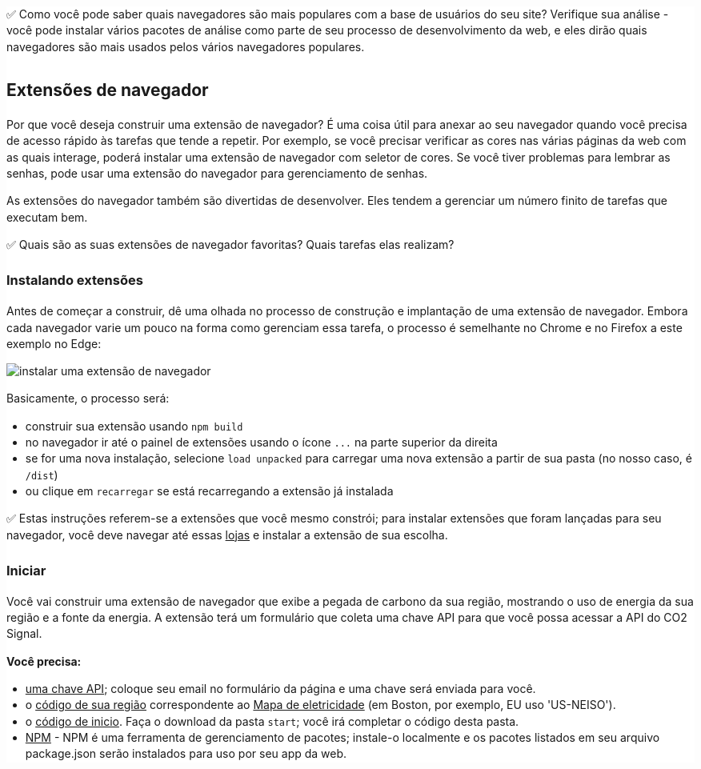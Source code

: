 ✅ Como você pode saber quais navegadores são mais populares com a base de usuários do seu site? Verifique sua análise - você pode instalar vários pacotes de análise como parte de seu processo de desenvolvimento da web, e eles dirão quais navegadores são mais usados ​​pelos vários navegadores populares.

## Extensões de navegador

Por que você deseja construir uma extensão de navegador? É uma coisa útil para anexar ao seu navegador quando você precisa de acesso rápido às tarefas que tende a repetir. Por exemplo, se você precisar verificar as cores nas várias páginas da web com as quais interage, poderá instalar uma extensão de navegador com seletor de cores. Se você tiver problemas para lembrar as senhas, pode usar uma extensão do navegador para gerenciamento de senhas.

As extensões do navegador também são divertidas de desenvolver. Eles tendem a gerenciar um número finito de tarefas que executam bem.

✅ Quais são as suas extensões de navegador favoritas? Quais tarefas elas realizam?

### Instalando extensões

Antes de começar a construir, dê uma olhada no processo de construção e implantação de uma extensão de navegador. Embora cada navegador varie um pouco na forma como gerenciam essa tarefa, o processo é semelhante no Chrome e no Firefox a este exemplo no Edge:

![instalar uma extensão de navegador](../images/install-on-edge.png)

Basicamente, o processo será:

- construir sua extensão usando `npm build`
- no navegador ir até o painel de extensões usando o ícone `...` na parte superior da direita
- se for uma nova instalação, selecione `load unpacked` para carregar uma nova extensão a partir de sua pasta (no nosso caso, é `/dist`)
- ou clique em `recarregar` se está recarregando a extensão já instalada

✅ Estas instruções referem-se a extensões que você mesmo constrói; para instalar extensões que foram lançadas para seu navegador, você deve navegar até essas [lojas](https://microsoftedge.microsoft.com/addons/Microsoft-Edge-Extensions-Home) e instalar a extensão de sua escolha. 


### Iniciar

Você vai construir uma extensão de navegador que exibe a pegada de carbono da sua região, mostrando o uso de energia da sua região e a fonte da energia. A extensão terá um formulário que coleta uma chave API para que você possa acessar a API do CO2 Signal.

**Você precisa:**

- [uma chave API](https://www.co2signal.com/); coloque seu email no formulário da página e uma chave será enviada para você.
- o [código de sua região](http://api.electricitymap.org/v3/zones) correspondente ao [Mapa de eletricidade](https://www.electricitymap.org/map) (em Boston, por exemplo, EU uso 'US-NEISO').
- o [código de inicio](../../start). Faça o download da pasta `start`; você irá completar o código desta pasta.
- [NPM](https://www.npmjs.com) - NPM é uma ferramenta de gerenciamento de pacotes; instale-o localmente e os pacotes listados em seu arquivo package.json serão instalados para uso por seu app da web.
